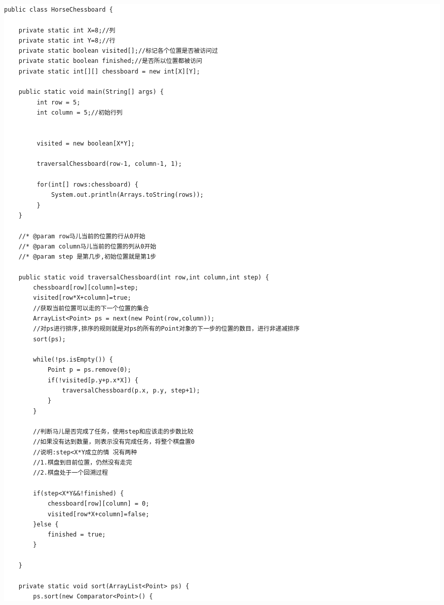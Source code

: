 	public class HorseChessboard {
	
		private static int X=8;//列
		private static int Y=8;//行
		private static boolean visited[];//标记各个位置是否被访问过
		private static boolean finished;//是否所以位置都被访问
		private static int[][] chessboard = new int[X][Y];
		
		public static void main(String[] args) {
			 int row = 5;
			 int column = 5;//初始行列
			 
			 
			 visited = new boolean[X*Y];
			 
			 traversalChessboard(row-1, column-1, 1);
			 
			 for(int[] rows:chessboard) {
				 System.out.println(Arrays.toString(rows));
			 }
		}
		
		//* @param row马儿当前的位置的行从0开始
		//* @param column马儿当前的位置的列从0开始
		//* @param step 是第几步,初始位置就是第1步
	
		public static void traversalChessboard(int row,int column,int step) {
			chessboard[row][column]=step;
			visited[row*X+column]=true;
			//获取当前位置可以走的下一个位置的集合
			ArrayList<Point> ps = next(new Point(row,column));
			//对ps进行排序,排序的规则就是对ps的所有的Point对象的下一步的位置的数目，进行非递减排序
			sort(ps);
			
			while(!ps.isEmpty()) {
				Point p = ps.remove(0);
				if(!visited[p.y+p.x*X]) {
					traversalChessboard(p.x, p.y, step+1);
				}
			}
			
			//判断马儿是否完成了任务，使用step和应该走的步数比较
			//如果没有达到数量，则表示没有完成任务，将整个棋盘置0
			//说明:step<X*Y成立的情 况有两种
			//1.棋盘到目前位置，仍然没有走完
			//2.棋盘处于一个回溯过程
			
			if(step<X*Y&&!finished) {
				chessboard[row][column] = 0;
				visited[row*X+column]=false;
			}else {
				finished = true;
			}
	
		}
	
		private static void sort(ArrayList<Point> ps) {
			ps.sort(new Comparator<Point>() {
	